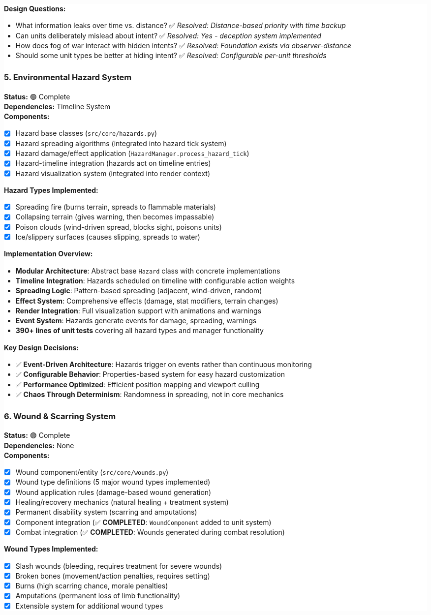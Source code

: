 **Design Questions:**
- What information leaks over time vs. distance? ✅ *Resolved: Distance-based priority with time backup*
- Can units deliberately mislead about intent? ✅ *Resolved: Yes - deception system implemented*
- How does fog of war interact with hidden intents? ✅ *Resolved: Foundation exists via observer-distance*
- Should some unit types be better at hiding intent? ✅ *Resolved: Configurable per-unit thresholds*

### 5. Environmental Hazard System
**Status:** 🟢 Complete  
**Dependencies:** Timeline System  
**Components:**
- [x] Hazard base classes (`src/core/hazards.py`)
- [x] Hazard spreading algorithms (integrated into hazard tick system)
- [x] Hazard damage/effect application (`HazardManager.process_hazard_tick`)
- [x] Hazard-timeline integration (hazards act on timeline entries)
- [x] Hazard visualization system (integrated into render context)

**Hazard Types Implemented:**
- [x] Spreading fire (burns terrain, spreads to flammable materials)
- [x] Collapsing terrain (gives warning, then becomes impassable)
- [x] Poison clouds (wind-driven spread, blocks sight, poisons units)
- [x] Ice/slippery surfaces (causes slipping, spreads to water)

**Implementation Overview:**
- **Modular Architecture**: Abstract base `Hazard` class with concrete implementations
- **Timeline Integration**: Hazards scheduled on timeline with configurable action weights
- **Spreading Logic**: Pattern-based spreading (adjacent, wind-driven, random)
- **Effect System**: Comprehensive effects (damage, stat modifiers, terrain changes)
- **Render Integration**: Full visualization support with animations and warnings
- **Event System**: Hazards generate events for damage, spreading, warnings
- **390+ lines of unit tests** covering all hazard types and manager functionality

**Key Design Decisions:**
- ✅ **Event-Driven Architecture**: Hazards trigger on events rather than continuous monitoring
- ✅ **Configurable Behavior**: Properties-based system for easy hazard customization  
- ✅ **Performance Optimized**: Efficient position mapping and viewport culling
- ✅ **Chaos Through Determinism**: Randomness in spreading, not in core mechanics

### 6. Wound & Scarring System
**Status:** 🟢 Complete  
**Dependencies:** None  
**Components:**
- [x] Wound component/entity (`src/core/wounds.py`)
- [x] Wound type definitions (5 major wound types implemented)
- [x] Wound application rules (damage-based wound generation)
- [x] Healing/recovery mechanics (natural healing + treatment system)
- [x] Permanent disability system (scarring and amputations)
- [x] Component integration (✅ **COMPLETED**: `WoundComponent` added to unit system)
- [x] Combat integration (✅ **COMPLETED**: Wounds generated during combat resolution)

**Wound Types Implemented:**
- [x] Slash wounds (bleeding, requires treatment for severe wounds)
- [x] Broken bones (movement/action penalties, requires setting)
- [x] Burns (high scarring chance, morale penalties)
- [x] Amputations (permanent loss of limb functionality)
- [x] Extensible system for additional wound types
